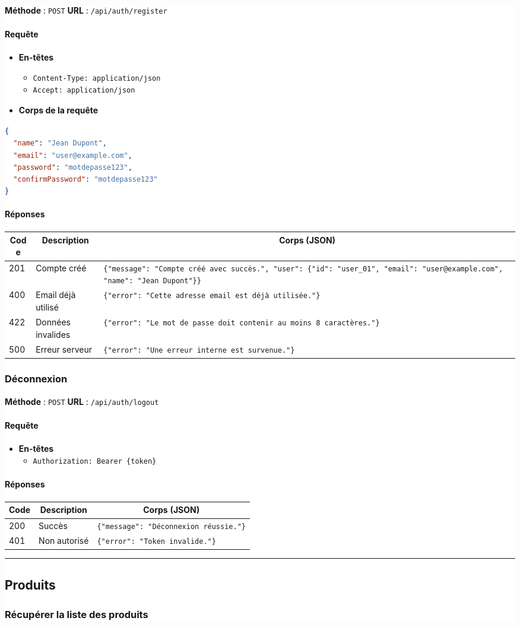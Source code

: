 **Méthode** : `POST`
**URL** : `/api/auth/register`

#### Requête

* **En-têtes**
  * `Content-Type: application/json`
  * `Accept: application/json`

* **Corps de la requête**
```json
{
  "name": "Jean Dupont",
  "email": "user@example.com",
  "password": "motdepasse123",
  "confirmPassword": "motdepasse123"
}
```

#### Réponses

| Code | Description | Corps (JSON) |
|------|-------------|--------------|
| 201  | Compte créé | `{"message": "Compte créé avec succès.", "user": {"id": "user_01", "email": "user@example.com", "name": "Jean Dupont"}}` |
| 400  | Email déjà utilisé | `{"error": "Cette adresse email est déjà utilisée."}` |
| 422  | Données invalides | `{"error": "Le mot de passe doit contenir au moins 8 caractères."}` |
| 500  | Erreur serveur | `{"error": "Une erreur interne est survenue."}` |

### Déconnexion

**Méthode** : `POST`
**URL** : `/api/auth/logout`

#### Requête

* **En-têtes**
  * `Authorization: Bearer {token}`

#### Réponses

| Code | Description | Corps (JSON) |
|------|-------------|--------------|
| 200  | Succès | `{"message": "Déconnexion réussie."}` |
| 401  | Non autorisé | `{"error": "Token invalide."}` |

---

## Produits

### Récupérer la liste des produits
